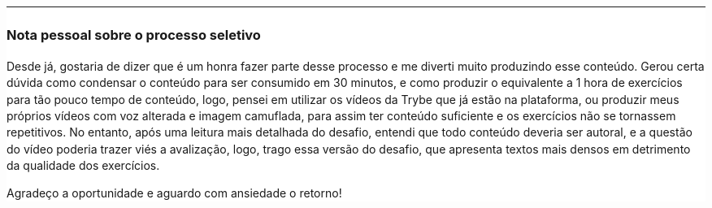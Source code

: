 



---



### Nota pessoal sobre o processo seletivo

Desde já, gostaria de dizer que é um honra fazer parte desse processo e me diverti muito produzindo esse conteúdo. Gerou certa dúvida como condensar o conteúdo para ser consumido em 30 minutos, e como produzir o equivalente a 1 hora de exercícios para tão pouco tempo de conteúdo, logo, pensei em utilizar os vídeos da Trybe que já estão na plataforma, ou produzir meus próprios vídeos com voz alterada e imagem camuflada, para assim ter conteúdo suficiente e os exercícios não se tornassem repetitivos. No entanto, após uma leitura mais detalhada do desafio, entendi que todo conteúdo deveria ser autoral, e a questão do vídeo poderia trazer viés a avalização, logo, trago essa versão do desafio, que apresenta textos mais densos em detrimento da qualidade dos exercícios. 

Agradeço a oportunidade e aguardo com ansiedade o retorno!

